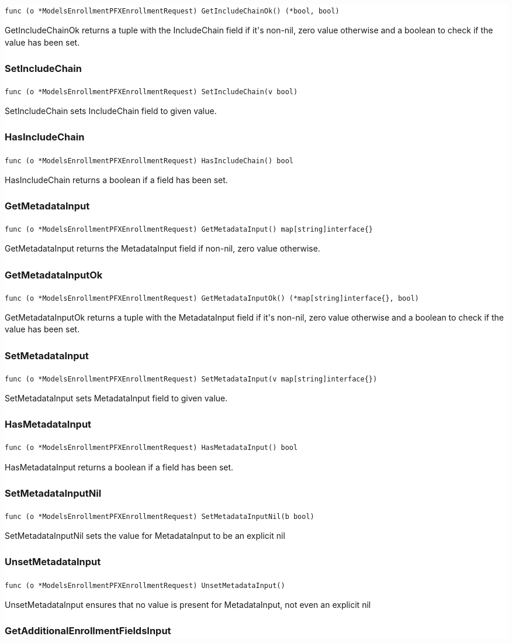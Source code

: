 `func (o *ModelsEnrollmentPFXEnrollmentRequest) GetIncludeChainOk() (*bool, bool)`

GetIncludeChainOk returns a tuple with the IncludeChain field if it's non-nil, zero value otherwise
and a boolean to check if the value has been set.

### SetIncludeChain

`func (o *ModelsEnrollmentPFXEnrollmentRequest) SetIncludeChain(v bool)`

SetIncludeChain sets IncludeChain field to given value.

### HasIncludeChain

`func (o *ModelsEnrollmentPFXEnrollmentRequest) HasIncludeChain() bool`

HasIncludeChain returns a boolean if a field has been set.

### GetMetadataInput

`func (o *ModelsEnrollmentPFXEnrollmentRequest) GetMetadataInput() map[string]interface{}`

GetMetadataInput returns the MetadataInput field if non-nil, zero value otherwise.

### GetMetadataInputOk

`func (o *ModelsEnrollmentPFXEnrollmentRequest) GetMetadataInputOk() (*map[string]interface{}, bool)`

GetMetadataInputOk returns a tuple with the MetadataInput field if it's non-nil, zero value otherwise
and a boolean to check if the value has been set.

### SetMetadataInput

`func (o *ModelsEnrollmentPFXEnrollmentRequest) SetMetadataInput(v map[string]interface{})`

SetMetadataInput sets MetadataInput field to given value.

### HasMetadataInput

`func (o *ModelsEnrollmentPFXEnrollmentRequest) HasMetadataInput() bool`

HasMetadataInput returns a boolean if a field has been set.

### SetMetadataInputNil

`func (o *ModelsEnrollmentPFXEnrollmentRequest) SetMetadataInputNil(b bool)`

 SetMetadataInputNil sets the value for MetadataInput to be an explicit nil

### UnsetMetadataInput
`func (o *ModelsEnrollmentPFXEnrollmentRequest) UnsetMetadataInput()`

UnsetMetadataInput ensures that no value is present for MetadataInput, not even an explicit nil
### GetAdditionalEnrollmentFieldsInput
